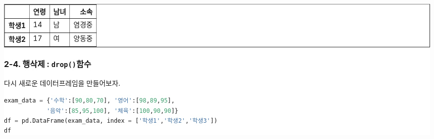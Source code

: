 <div>
<style scoped>
    .dataframe tbody tr th:only-of-type {
        vertical-align: middle;
    }

    .dataframe tbody tr th {
        vertical-align: top;
    }

    .dataframe thead th {
        text-align: right;
    }
</style>
<table border="1" class="dataframe">
  <thead>
    <tr style="text-align: right;">
      <th></th>
      <th>연령</th>
      <th>남녀</th>
      <th>소속</th>
    </tr>
  </thead>
  <tbody>
    <tr>
      <th>학생1</th>
      <td>14</td>
      <td>남</td>
      <td>염경중</td>
    </tr>
    <tr>
      <th>학생2</th>
      <td>17</td>
      <td>여</td>
      <td>양동중</td>
    </tr>
  </tbody>
</table>
</div>


### 2-4. 행삭제 : `drop()`함수  

다시 새로운 데이터프레임을 만들어보자.  

```python
exam_data = {'수학':[90,80,70], '영어':[98,89,95],
            '음악':[85,95,100], '체육':[100,90,90]}
df = pd.DataFrame(exam_data, index = ['학생1','학생2','학생3'])
df
```

<div>
<style scoped>
    .dataframe tbody tr th:only-of-type {
        vertical-align: middle;
    }
